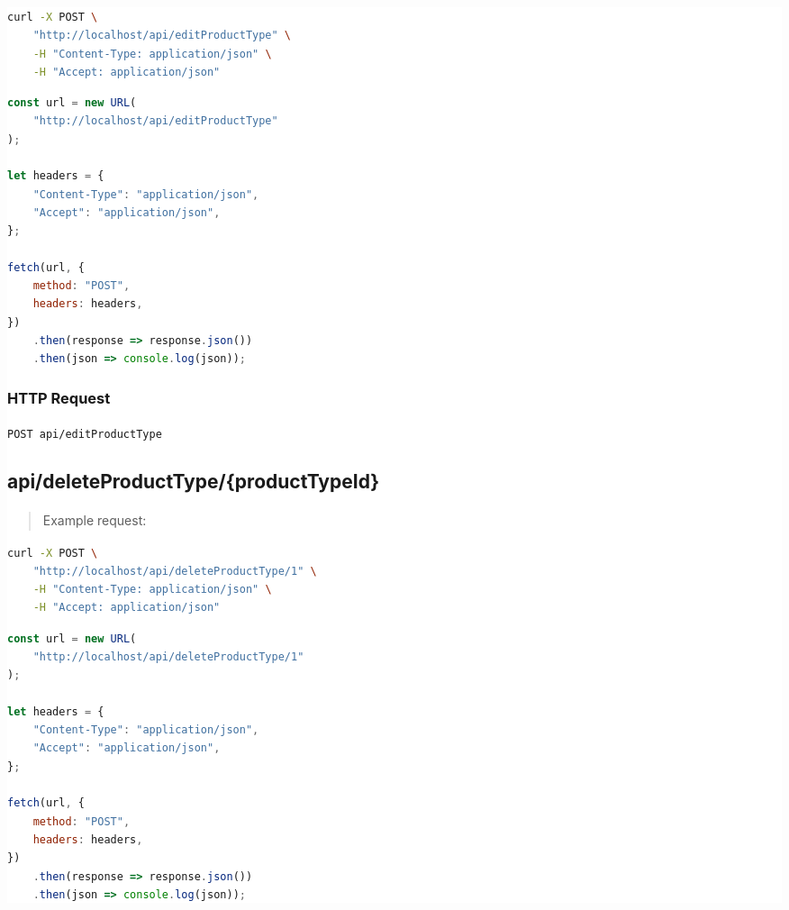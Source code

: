 ```bash
curl -X POST \
    "http://localhost/api/editProductType" \
    -H "Content-Type: application/json" \
    -H "Accept: application/json"
```

```javascript
const url = new URL(
    "http://localhost/api/editProductType"
);

let headers = {
    "Content-Type": "application/json",
    "Accept": "application/json",
};

fetch(url, {
    method: "POST",
    headers: headers,
})
    .then(response => response.json())
    .then(json => console.log(json));
```



### HTTP Request
`POST api/editProductType`





## api/deleteProductType/{productTypeId}
> Example request:

```bash
curl -X POST \
    "http://localhost/api/deleteProductType/1" \
    -H "Content-Type: application/json" \
    -H "Accept: application/json"
```

```javascript
const url = new URL(
    "http://localhost/api/deleteProductType/1"
);

let headers = {
    "Content-Type": "application/json",
    "Accept": "application/json",
};

fetch(url, {
    method: "POST",
    headers: headers,
})
    .then(response => response.json())
    .then(json => console.log(json));
```
